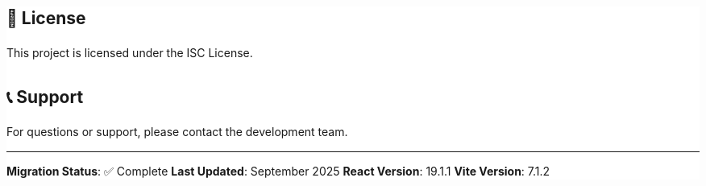 ## 📄 License

This project is licensed under the ISC License.

## 📞 Support

For questions or support, please contact the development team.

---

**Migration Status**: ✅ Complete
**Last Updated**: September 2025
**React Version**: 19.1.1
**Vite Version**: 7.1.2
